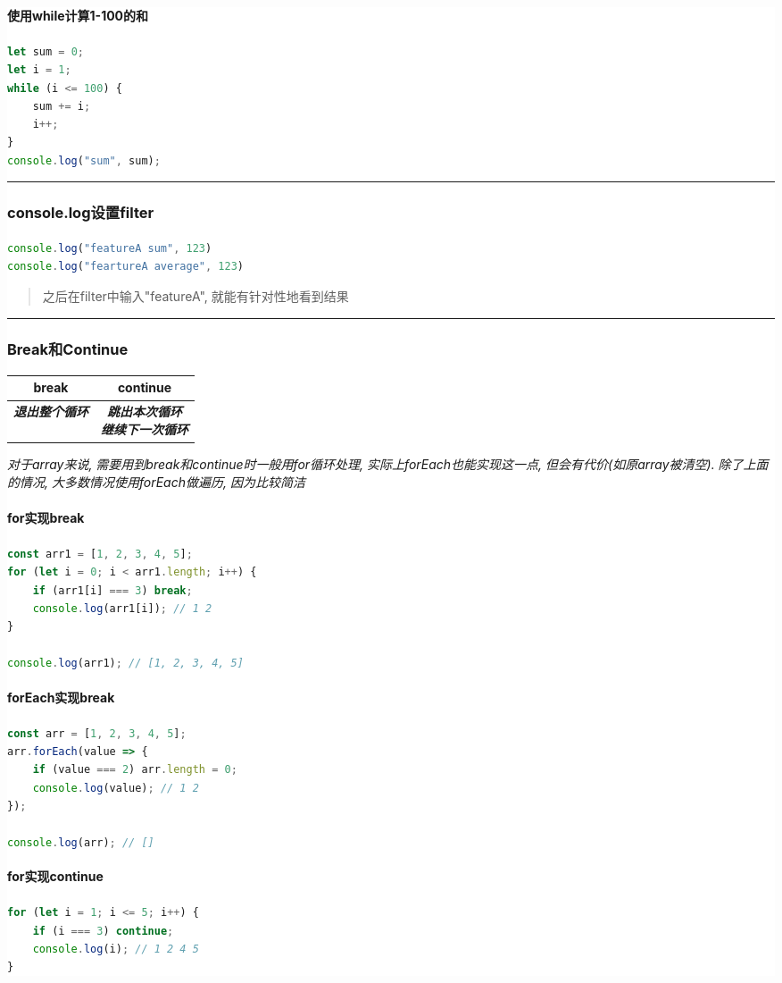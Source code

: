 #### 使用while计算1-100的和
```js
let sum = 0;
let i = 1;
while (i <= 100) {
    sum += i;
    i++;
}
console.log("sum", sum);
```

<hr>

### console.log设置filter
```js
console.log("featureA sum", 123)
console.log("feartureA average", 123)
```

> 之后在filter中输入"featureA", 就能有针对性地看到结果

<hr>

### Break和Continue
| break | continue |
| :---: | :---: |
| ***退出整个循环*** | ***跳出本次循环<br>继续下一次循环*** |

*对于array来说, 需要用到break和continue时一般用for循环处理, 实际上forEach也能实现这一点, 但会有代价(如原array被清空). 除了上面的情况, 大多数情况使用forEach做遍历, 因为比较简洁*

#### for实现break
```js
const arr1 = [1, 2, 3, 4, 5];
for (let i = 0; i < arr1.length; i++) {
    if (arr1[i] === 3) break;
    console.log(arr1[i]); // 1 2
}

console.log(arr1); // [1, 2, 3, 4, 5]
```

#### forEach实现break
```js
const arr = [1, 2, 3, 4, 5];
arr.forEach(value => {
    if (value === 2) arr.length = 0;
    console.log(value); // 1 2
});

console.log(arr); // []
```

#### for实现continue
```js
for (let i = 1; i <= 5; i++) {
    if (i === 3) continue;
    console.log(i); // 1 2 4 5
}
```
